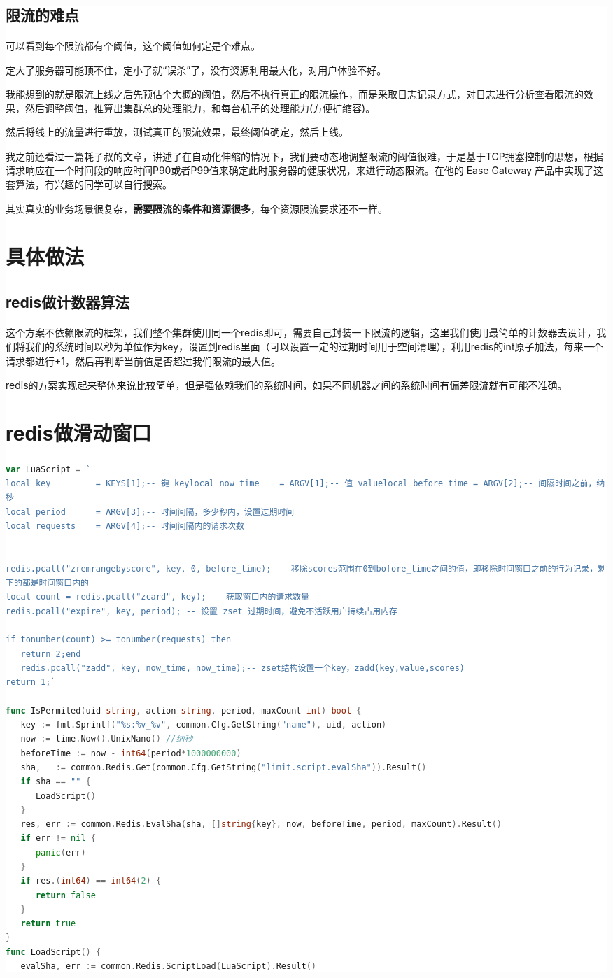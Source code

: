 ## 限流的难点

可以看到每个限流都有个阈值，这个阈值如何定是个难点。

定大了服务器可能顶不住，定小了就“误杀”了，没有资源利用最大化，对用户体验不好。

我能想到的就是限流上线之后先预估个大概的阈值，然后不执行真正的限流操作，而是采取日志记录方式，对日志进行分析查看限流的效果，然后调整阈值，推算出集群总的处理能力，和每台机子的处理能力(方便扩缩容)。

然后将线上的流量进行重放，测试真正的限流效果，最终阈值确定，然后上线。

我之前还看过一篇耗子叔的文章，讲述了在自动化伸缩的情况下，我们要动态地调整限流的阈值很难，于是基于TCP拥塞控制的思想，根据请求响应在一个时间段的响应时间P90或者P99值来确定此时服务器的健康状况，来进行动态限流。在他的 Ease Gateway 产品中实现了这套算法，有兴趣的同学可以自行搜索。

其实真实的业务场景很复杂，**需要限流的条件和资源很多**，每个资源限流要求还不一样。


# 具体做法
## redis做计数器算法

这个方案不依赖限流的框架，我们整个集群使用同一个redis即可，需要自己封装一下限流的逻辑，这里我们使用最简单的计数器去设计，我们将我们的系统时间以秒为单位作为key，设置到redis里面（可以设置一定的过期时间用于空间清理），利用redis的int原子加法，每来一个请求都进行+1，然后再判断当前值是否超过我们限流的最大值。

redis的方案实现起来整体来说比较简单，但是强依赖我们的系统时间，如果不同机器之间的系统时间有偏差限流就有可能不准确。

# redis做滑动窗口
```go
var LuaScript = `  
local key         = KEYS[1];-- 键 keylocal now_time    = ARGV[1];-- 值 valuelocal before_time = ARGV[2];-- 间隔时间之前，纳秒  
local period      = ARGV[3];-- 时间间隔，多少秒内，设置过期时间  
local requests    = ARGV[4];-- 时间间隔内的请求次数  
  
  
redis.pcall("zremrangebyscore", key, 0, before_time); -- 移除scores范围在0到bofore_time之间的值，即移除时间窗口之前的行为记录，剩下的都是时间窗口内的  
local count = redis.pcall("zcard", key); -- 获取窗口内的请求数量  
redis.pcall("expire", key, period); -- 设置 zset 过期时间，避免不活跃用户持续占用内存  
  
if tonumber(count) >= tonumber(requests) then  
   return 2;end  
   redis.pcall("zadd", key, now_time, now_time);-- zset结构设置一个key，zadd(key,value,scores)  
return 1;`  
  
func IsPermited(uid string, action string, period, maxCount int) bool {  
   key := fmt.Sprintf("%s:%v_%v", common.Cfg.GetString("name"), uid, action)  
   now := time.Now().UnixNano() //纳秒  
   beforeTime := now - int64(period*1000000000)  
   sha, _ := common.Redis.Get(common.Cfg.GetString("limit.script.evalSha")).Result()  
   if sha == "" {  
      LoadScript()  
   }  
   res, err := common.Redis.EvalSha(sha, []string{key}, now, beforeTime, period, maxCount).Result()  
   if err != nil {  
      panic(err)  
   }  
   if res.(int64) == int64(2) {  
      return false  
   }  
   return true  
}  
func LoadScript() {  
   evalSha, err := common.Redis.ScriptLoad(LuaScript).Result()  
```